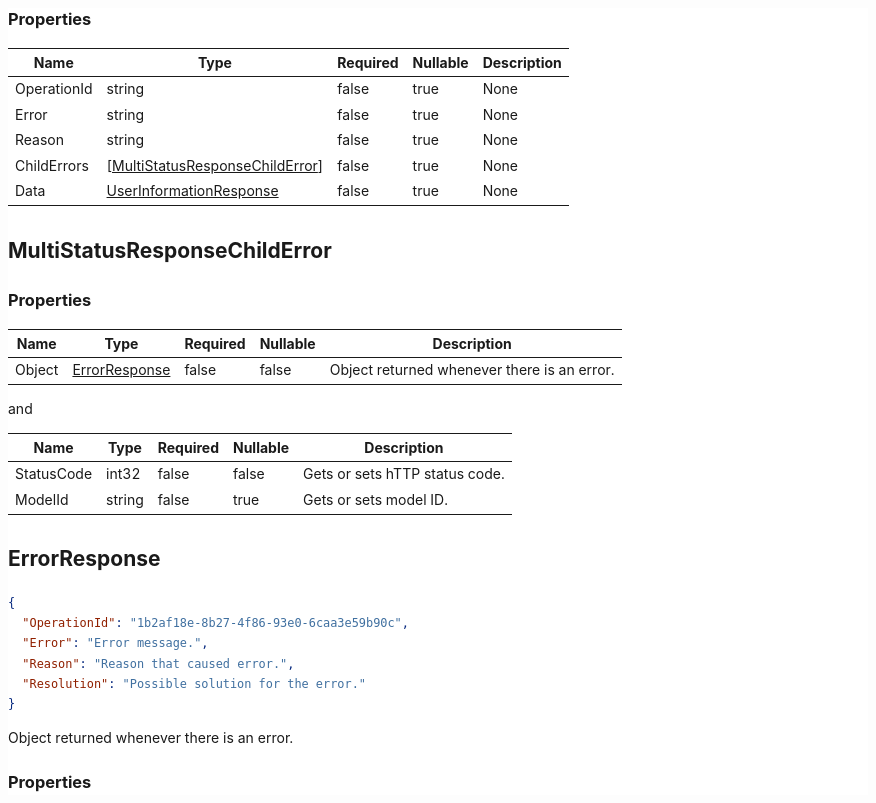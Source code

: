 ### Properties

|Name|Type|Required|Nullable|Description|
|---|---|---|---|---|
|OperationId|string|false|true|None|
|Error|string|false|true|None|
|Reason|string|false|true|None|
|ChildErrors|[[MultiStatusResponseChildError](#schemamultistatusresponsechilderror)]|false|true|None|
|Data|[UserInformationResponse](#schemauserinformationresponse)|false|true|None|

<h2 id="tocS_MultiStatusResponseChildError">MultiStatusResponseChildError</h2>

<a id="schemamultistatusresponsechilderror"></a>
<a id="schema_MultiStatusResponseChildError"></a>
<a id="tocSmultistatusresponsechilderror"></a>
<a id="tocsmultistatusresponsechilderror"></a>

### Properties

|Name|Type|Required|Nullable|Description|
|---|---|---|---|---|
|Object|[ErrorResponse](#schemaerrorresponse)|false|false|Object returned whenever there is an error.|

and

|Name|Type|Required|Nullable|Description|
|---|---|---|---|---|
|StatusCode|int32|false|false|Gets or sets hTTP status code.|
|ModelId|string|false|true|Gets or sets model ID.|

<h2 id="tocS_ErrorResponse">ErrorResponse</h2>

<a id="schemaerrorresponse"></a>
<a id="schema_ErrorResponse"></a>
<a id="tocSerrorresponse"></a>
<a id="tocserrorresponse"></a>

```json
{
  "OperationId": "1b2af18e-8b27-4f86-93e0-6caa3e59b90c",
  "Error": "Error message.",
  "Reason": "Reason that caused error.",
  "Resolution": "Possible solution for the error."
}

```

Object returned whenever there is an error.

### Properties
